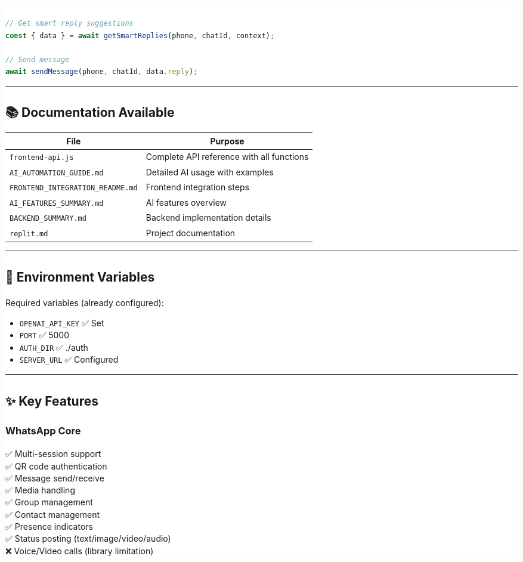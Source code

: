```javascript

// Get smart reply suggestions
const { data } = await getSmartReplies(phone, chatId, context);

// Send message
await sendMessage(phone, chatId, data.reply);
```

---

## 📚 Documentation Available

| File | Purpose |
|------|---------|
| `frontend-api.js` | Complete API reference with all functions |
| `AI_AUTOMATION_GUIDE.md` | Detailed AI usage with examples |
| `FRONTEND_INTEGRATION_README.md` | Frontend integration steps |
| `AI_FEATURES_SUMMARY.md` | AI features overview |
| `BACKEND_SUMMARY.md` | Backend implementation details |
| `replit.md` | Project documentation |

---

## 🔧 Environment Variables

Required variables (already configured):
- `OPENAI_API_KEY` ✅ Set
- `PORT` ✅ 5000
- `AUTH_DIR` ✅ ./auth
- `SERVER_URL` ✅ Configured

---

## ✨ Key Features

### WhatsApp Core
✅ Multi-session support  
✅ QR code authentication  
✅ Message send/receive  
✅ Media handling  
✅ Group management  
✅ Contact management  
✅ Presence indicators  
✅ Status posting (text/image/video/audio)  
❌ Voice/Video calls (library limitation)  
